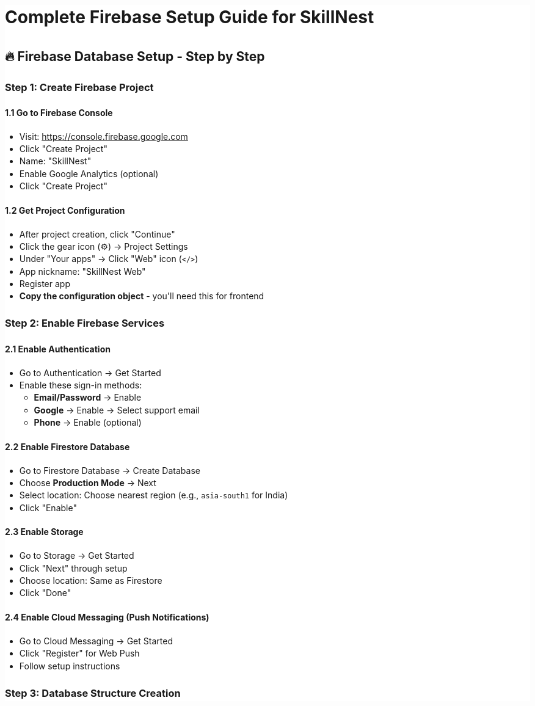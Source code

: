 # Complete Firebase Setup Guide for SkillNest

## 🔥 Firebase Database Setup - Step by Step

### Step 1: Create Firebase Project

#### 1.1 Go to Firebase Console
- Visit: https://console.firebase.google.com
- Click "Create Project"
- Name: "SkillNest"
- Enable Google Analytics (optional)
- Click "Create Project"

#### 1.2 Get Project Configuration
- After project creation, click "Continue"
- Click the gear icon (⚙️) → Project Settings
- Under "Your apps" → Click "Web" icon (`</>`)
- App nickname: "SkillNest Web"
- Register app
- **Copy the configuration object** - you'll need this for frontend

### Step 2: Enable Firebase Services

#### 2.1 Enable Authentication
- Go to Authentication → Get Started
- Enable these sign-in methods:
  - **Email/Password** → Enable
  - **Google** → Enable → Select support email
  - **Phone** → Enable (optional)

#### 2.2 Enable Firestore Database
- Go to Firestore Database → Create Database
- Choose **Production Mode** → Next
- Select location: Choose nearest region (e.g., `asia-south1` for India)
- Click "Enable"

#### 2.3 Enable Storage
- Go to Storage → Get Started
- Click "Next" through setup
- Choose location: Same as Firestore
- Click "Done"

#### 2.4 Enable Cloud Messaging (Push Notifications)
- Go to Cloud Messaging → Get Started
- Click "Register" for Web Push
- Follow setup instructions

### Step 3: Database Structure Creation
